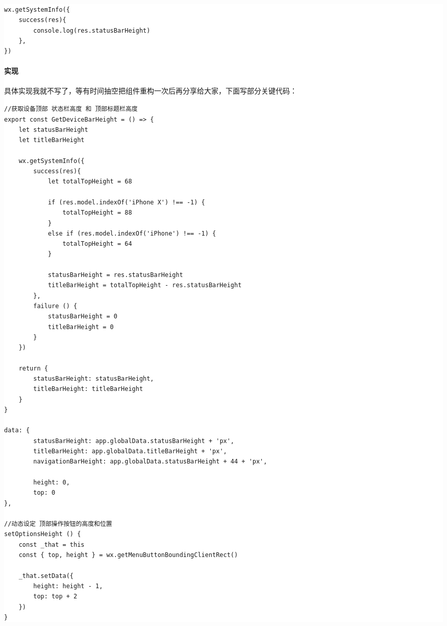 ```
wx.getSystemInfo({
	success(res){
	    console.log(res.statusBarHeight)
	},
})
```

#### 实现

具体实现我就不写了，等有时间抽空把组件重构一次后再分享给大家，下面写部分关键代码：

```
//获取设备顶部 状态栏高度 和 顶部标题栏高度
export const GetDeviceBarHeight = () => {
	let statusBarHeight
	let titleBarHeight

	wx.getSystemInfo({
		success(res){
			let totalTopHeight = 68

			if (res.model.indexOf('iPhone X') !== -1) {
				totalTopHeight = 88
			}
			else if (res.model.indexOf('iPhone') !== -1) {
				totalTopHeight = 64
			}

			statusBarHeight = res.statusBarHeight
			titleBarHeight = totalTopHeight - res.statusBarHeight
		},
		failure () {
			statusBarHeight = 0
			titleBarHeight = 0
		}
	})

	return {
		statusBarHeight: statusBarHeight,
		titleBarHeight: titleBarHeight
	}
}

data: {
        statusBarHeight: app.globalData.statusBarHeight + 'px',
		titleBarHeight: app.globalData.titleBarHeight + 'px',
		navigationBarHeight: app.globalData.statusBarHeight + 44 + 'px',

		height: 0,
		top: 0
},

//动态设定 顶部操作按钮的高度和位置
setOptionsHeight () {
	const _that = this
	const { top, height } = wx.getMenuButtonBoundingClientRect()

	_that.setData({
		height: height - 1,
		top: top + 2
	})
}
```
